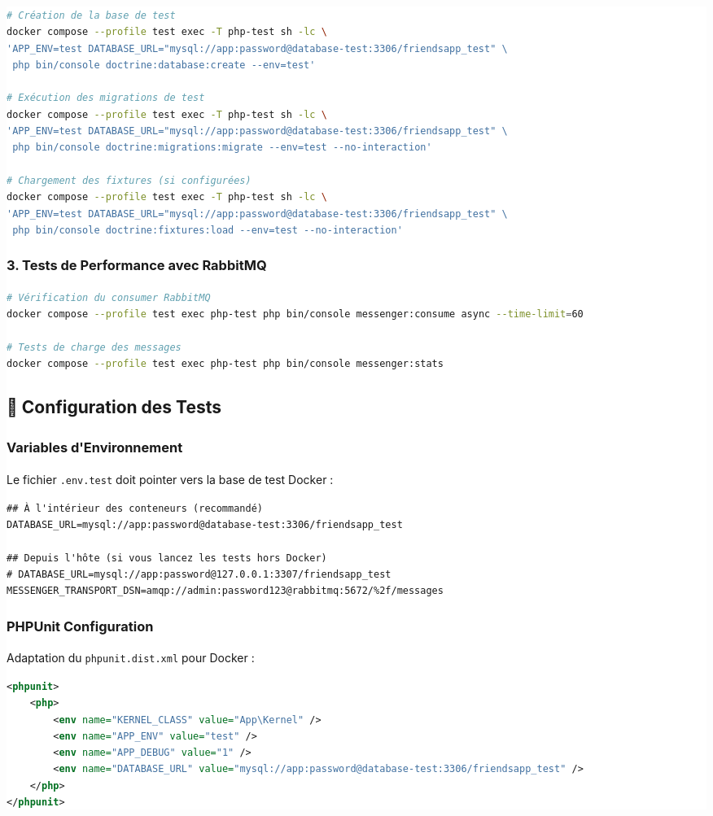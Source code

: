 ```bash
# Création de la base de test
docker compose --profile test exec -T php-test sh -lc \
'APP_ENV=test DATABASE_URL="mysql://app:password@database-test:3306/friendsapp_test" \
 php bin/console doctrine:database:create --env=test'

# Exécution des migrations de test
docker compose --profile test exec -T php-test sh -lc \
'APP_ENV=test DATABASE_URL="mysql://app:password@database-test:3306/friendsapp_test" \
 php bin/console doctrine:migrations:migrate --env=test --no-interaction'

# Chargement des fixtures (si configurées)
docker compose --profile test exec -T php-test sh -lc \
'APP_ENV=test DATABASE_URL="mysql://app:password@database-test:3306/friendsapp_test" \
 php bin/console doctrine:fixtures:load --env=test --no-interaction'
```

### 3. Tests de Performance avec RabbitMQ

```bash
# Vérification du consumer RabbitMQ
docker compose --profile test exec php-test php bin/console messenger:consume async --time-limit=60

# Tests de charge des messages
docker compose --profile test exec php-test php bin/console messenger:stats
```

## 🔧 Configuration des Tests

### Variables d'Environnement

Le fichier `.env.test` doit pointer vers la base de test Docker :

```env
## À l'intérieur des conteneurs (recommandé)
DATABASE_URL=mysql://app:password@database-test:3306/friendsapp_test

## Depuis l'hôte (si vous lancez les tests hors Docker)
# DATABASE_URL=mysql://app:password@127.0.0.1:3307/friendsapp_test
MESSENGER_TRANSPORT_DSN=amqp://admin:password123@rabbitmq:5672/%2f/messages
```

### PHPUnit Configuration

Adaptation du `phpunit.dist.xml` pour Docker :

```xml
<phpunit>
    <php>
        <env name="KERNEL_CLASS" value="App\Kernel" />
        <env name="APP_ENV" value="test" />
        <env name="APP_DEBUG" value="1" />
        <env name="DATABASE_URL" value="mysql://app:password@database-test:3306/friendsapp_test" />
    </php>
</phpunit>
```
